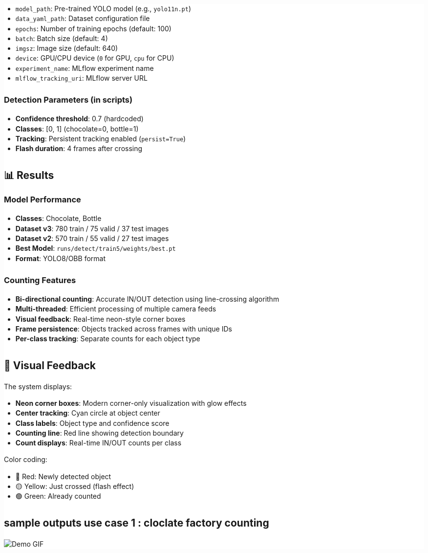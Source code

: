 - `model_path`: Pre-trained YOLO model (e.g., `yolo11n.pt`)
- `data_yaml_path`: Dataset configuration file
- `epochs`: Number of training epochs (default: 100)
- `batch`: Batch size (default: 4)
- `imgsz`: Image size (default: 640)
- `device`: GPU/CPU device (`0` for GPU, `cpu` for CPU)
- `experiment_name`: MLflow experiment name
- `mlflow_tracking_uri`: MLflow server URL

### Detection Parameters (in scripts)

- **Confidence threshold**: 0.7 (hardcoded)
- **Classes**: [0, 1] (chocolate=0, bottle=1)
- **Tracking**: Persistent tracking enabled (`persist=True`)
- **Flash duration**: 4 frames after crossing

## 📊 Results

### Model Performance

- **Classes**: Chocolate, Bottle
- **Dataset v3**: 780 train / 75 valid / 37 test images
- **Dataset v2**: 570 train / 55 valid / 27 test images
- **Best Model**: `runs/detect/train5/weights/best.pt`
- **Format**: YOLO8/OBB format

### Counting Features

- **Bi-directional counting**: Accurate IN/OUT detection using line-crossing algorithm
- **Multi-threaded**: Efficient processing of multiple camera feeds
- **Visual feedback**: Real-time neon-style corner boxes
- **Frame persistence**: Objects tracked across frames with unique IDs
- **Per-class tracking**: Separate counts for each object type

## 🎥 Visual Feedback

The system displays:
- **Neon corner boxes**: Modern corner-only visualization with glow effects
- **Center tracking**: Cyan circle at object center
- **Class labels**: Object type and confidence score
- **Counting line**: Red line showing detection boundary
- **Count displays**: Real-time IN/OUT counts per class

Color coding:
- 🔴 Red: Newly detected object
- 🟡 Yellow: Just crossed (flash effect)
- 🟢 Green: Already counted

## sample outputs use case 1 : cloclate factory counting 

![Demo GIF](outputs\counting_output-ezgif.com-video-to-gif-converter.gif)
